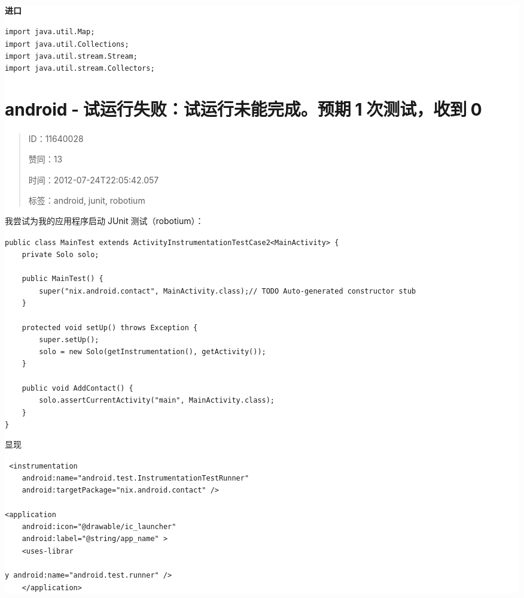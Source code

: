 **进口**

```
import java.util.Map;
import java.util.Collections;
import java.util.stream.Stream;
import java.util.stream.Collectors; 
```

# android - 试运行失败：试运行未能完成。预期 1 次测试，收到 0

> ID：11640028
> 
> 赞同：13
> 
> 时间：2012-07-24T22:05:42.057
> 
> 标签：android, junit, robotium

我尝试为我的应用程序启动 JUnit 测试（robotium）：

```
public class MainTest extends ActivityInstrumentationTestCase2<MainActivity> {
    private Solo solo;

    public MainTest() {
        super("nix.android.contact", MainActivity.class);// TODO Auto-generated constructor stub
    }

    protected void setUp() throws Exception {
        super.setUp();
        solo = new Solo(getInstrumentation(), getActivity());
    }

    public void AddContact() {
        solo.assertCurrentActivity("main", MainActivity.class);
    }
} 
```

显现

```
 <instrumentation
    android:name="android.test.InstrumentationTestRunner"
    android:targetPackage="nix.android.contact" />

<application
    android:icon="@drawable/ic_launcher"
    android:label="@string/app_name" >
    <uses-librar

y android:name="android.test.runner" />
    </application> 
```

